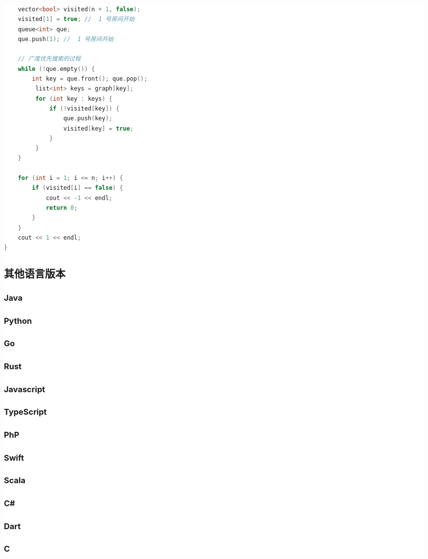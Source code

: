 ```CPP
    vector<bool> visited(n + 1, false);
    visited[1] = true; //  1 号房间开始
    queue<int> que;
    que.push(1); //  1 号房间开始

    // 广度优先搜索的过程
    while (!que.empty()) {
        int key = que.front(); que.pop();
         list<int> keys = graph[key];
         for (int key : keys) {
             if (!visited[key]) {
                 que.push(key);
                 visited[key] = true;
             }
         }
    }

    for (int i = 1; i <= n; i++) {
        if (visited[i] == false) {
            cout << -1 << endl;
            return 0;
        }
    }
    cout << 1 << endl;
}

```


## 其他语言版本

### Java 

### Python

### Go

### Rust

### Javascript

### TypeScript

### PhP

### Swift

### Scala

### C#

### Dart

### C

